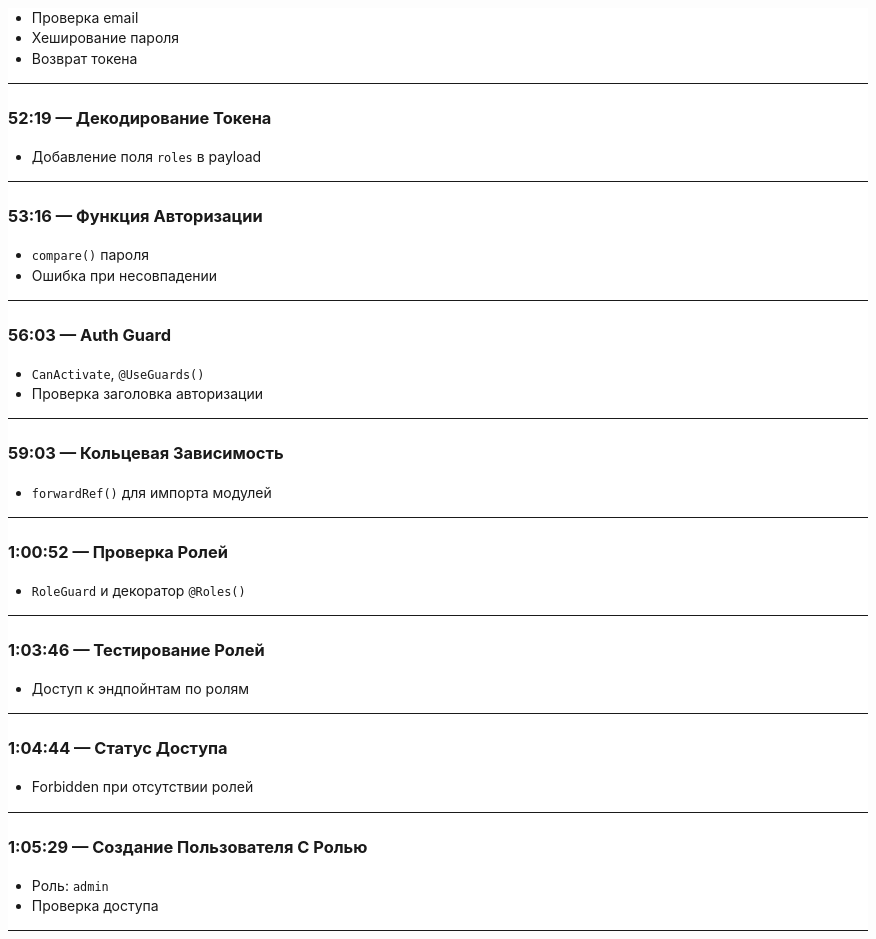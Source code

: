 - Проверка email
- Хеширование пароля
- Возврат токена

---

### 52:19 — Декодирование Токена

- Добавление поля `roles` в payload

---

### 53:16 — Функция Авторизации

- `compare()` пароля
- Ошибка при несовпадении

---

### 56:03 — Auth Guard

- `CanActivate`, `@UseGuards()`
- Проверка заголовка авторизации

---

### 59:03 — Кольцевая Зависимость

- `forwardRef()` для импорта модулей

---

### 1:00:52 — Проверка Ролей

- `RoleGuard` и декоратор `@Roles()`

---

### 1:03:46 — Тестирование Ролей

- Доступ к эндпойнтам по ролям

---

### 1:04:44 — Статус Доступа

- Forbidden при отсутствии ролей

---

### 1:05:29 — Создание Пользователя С Ролью

- Роль: `admin`
- Проверка доступа

---